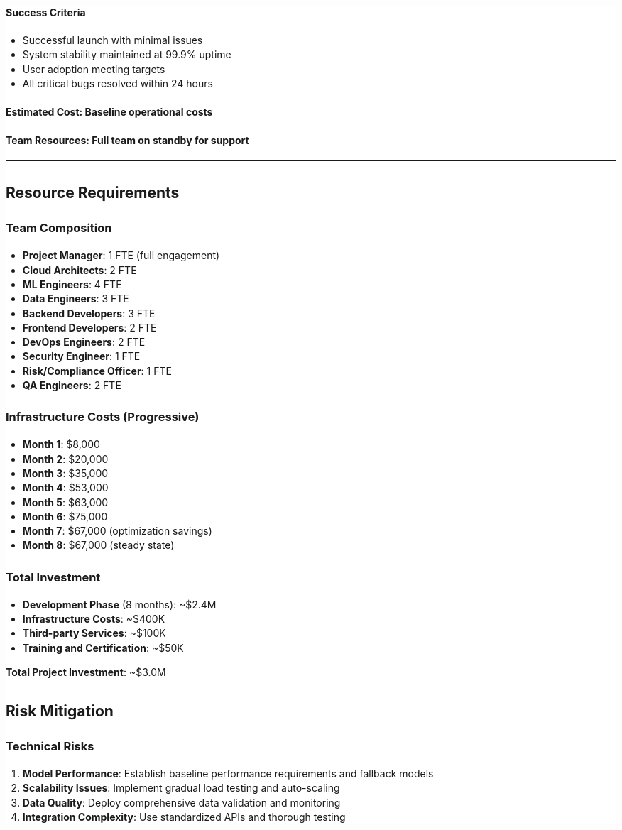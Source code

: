 #### Success Criteria
- Successful launch with minimal issues
- System stability maintained at 99.9% uptime
- User adoption meeting targets
- All critical bugs resolved within 24 hours

#### Estimated Cost: Baseline operational costs
#### Team Resources: Full team on standby for support

---

## Resource Requirements

### Team Composition
- **Project Manager**: 1 FTE (full engagement)
- **Cloud Architects**: 2 FTE
- **ML Engineers**: 4 FTE
- **Data Engineers**: 3 FTE
- **Backend Developers**: 3 FTE
- **Frontend Developers**: 2 FTE
- **DevOps Engineers**: 2 FTE
- **Security Engineer**: 1 FTE
- **Risk/Compliance Officer**: 1 FTE
- **QA Engineers**: 2 FTE

### Infrastructure Costs (Progressive)
- **Month 1**: $8,000
- **Month 2**: $20,000
- **Month 3**: $35,000
- **Month 4**: $53,000
- **Month 5**: $63,000
- **Month 6**: $75,000
- **Month 7**: $67,000 (optimization savings)
- **Month 8**: $67,000 (steady state)

### Total Investment
- **Development Phase** (8 months): ~$2.4M
- **Infrastructure Costs**: ~$400K
- **Third-party Services**: ~$100K
- **Training and Certification**: ~$50K

**Total Project Investment**: ~$3.0M

## Risk Mitigation

### Technical Risks
1. **Model Performance**: Establish baseline performance requirements and fallback models
2. **Scalability Issues**: Implement gradual load testing and auto-scaling
3. **Data Quality**: Deploy comprehensive data validation and monitoring
4. **Integration Complexity**: Use standardized APIs and thorough testing
